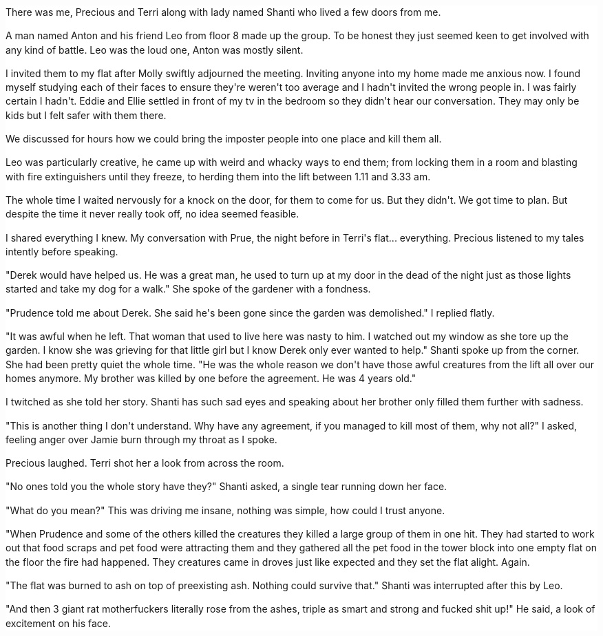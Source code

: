 There was me, Precious and Terri along with lady named Shanti who lived a few doors from me.

A man named Anton and his friend Leo from floor 8 made up the group. To be honest they just seemed keen to get involved with any kind of battle. Leo was the loud one, Anton was mostly silent.

I invited them to my flat after Molly swiftly adjourned the meeting. Inviting anyone into my home made me anxious now. I found myself studying each of their faces to ensure they're weren't too average and I hadn't invited the wrong people in. I was fairly certain I hadn't. Eddie and Ellie settled in front of my tv in the bedroom so they didn't hear our conversation. They may only be kids but I felt safer with them there.

We discussed for hours how we could bring the imposter people into one place and kill them all.

Leo was particularly creative, he came up with weird and whacky ways to end them; from locking them in a room and blasting with fire extinguishers until they freeze, to herding them into the lift between 1.11 and 3.33 am.

The whole time I waited nervously for a knock on the door, for them to come for us. But they didn't. We got time to plan. But despite the time it never really took off, no idea seemed feasible.

I shared everything I knew. My conversation with Prue, the night before in Terri's flat... everything. Precious listened to my tales intently before speaking.

"Derek would have helped us. He was a great man, he used to turn up at my door in the dead of the night just as those lights started and take my dog for a walk." She spoke of the gardener with a fondness.

"Prudence told me about Derek. She said he's been gone since the garden was demolished." I replied flatly.

"It was awful when he left. That woman that used to live here was nasty to him. I watched out my window as she tore up the garden. I know she was grieving for that little girl but I know Derek only ever wanted to help." Shanti spoke up from the corner. She had been pretty quiet the whole time. "He was the whole reason we don't have those awful creatures from the lift all over our homes anymore. My brother was killed by one before the agreement. He was 4 years old."

I twitched as she told her story. Shanti has such sad eyes and speaking about her brother only filled them further with sadness.

"This is another thing I don't understand. Why have any agreement, if you managed to kill most of them, why not all?" I asked, feeling anger over Jamie burn through my throat as I spoke.

Precious laughed. Terri shot her a look from across the room.

"No ones told you the whole story have they?" Shanti asked, a single tear running down her face.

"What do you mean?" This was driving me insane, nothing was simple, how could I trust anyone.

"When Prudence and some of the others killed the creatures they killed a large group of them in one hit. They had started to work out that food scraps and pet food were attracting them and they gathered all the pet food in the tower block into one empty flat on the floor the fire had happened. They creatures came in droves just like expected and they set the flat alight. Again.

"The flat was burned to ash on top of preexisting ash. Nothing could survive that." Shanti was interrupted after this by Leo.

"And then 3 giant rat motherfuckers literally rose from the ashes, triple as smart and strong and fucked shit up!" He said, a look of excitement on his face.
